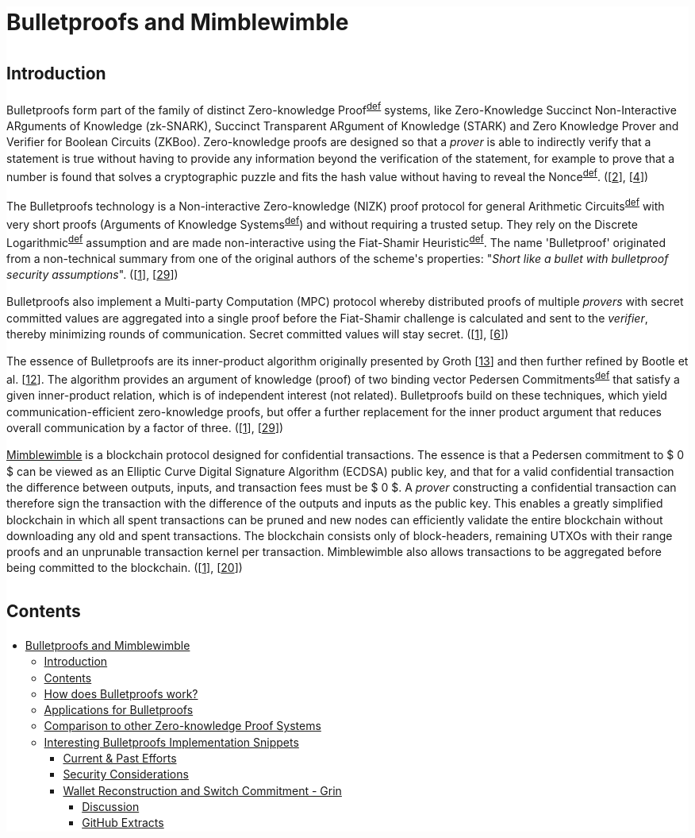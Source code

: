 


# Bulletproofs and Mimblewimble

## Introduction

Bulletproofs form part of the family of distinct Zero-knowledge Proof<sup>[def][zk~]</sup> systems, like Zero-Knowledge Succinct Non-Interactive ARguments of Knowledge (zk-SNARK), Succinct Transparent ARgument of Knowledge (STARK) and Zero Knowledge Prover and Verifier for Boolean Circuits (ZKBoo). Zero-knowledge proofs are designed so that a *prover* is able to indirectly verify that a statement is true without having to provide any information beyond the verification of the statement, for example to prove that a number is found that solves a cryptographic puzzle and fits the hash value without having to reveal the Nonce<sup>[def][nonce~]</sup>. ([[2]], [[4]])

The Bulletproofs technology is a Non-interactive Zero-knowledge (NIZK) proof protocol for general Arithmetic Circuits<sup>[def][ac~]</sup> with very short proofs (Arguments of Knowledge Systems<sup>[def][afs~]</sup>) and without requiring a trusted setup. They rely on the Discrete Logarithmic<sup>[def][dlp~]</sup> assumption and are made non-interactive using the Fiat-Shamir Heuristic<sup>[def][fsh~]</sup>. The name 'Bulletproof' originated from a non-technical summary from one of the original authors of the scheme's properties: "<i>Short like a bullet with bulletproof security assumptions</i>". ([[1]], [[29]])

Bulletproofs also implement a Multi-party Computation (MPC) protocol whereby distributed proofs of multiple *provers* with secret committed values are aggregated into a single proof before the Fiat-Shamir challenge is calculated and sent to the *verifier*, thereby minimizing rounds of communication. Secret committed values will stay secret. ([[1]], [[6]])

The essence of Bulletproofs are its inner-product algorithm originally presented by Groth [[13]] and then further refined by Bootle et al. [[12]]. The algorithm provides an argument of knowledge (proof) of two binding vector Pedersen Commitments<sup>[def][pc~]</sup> that satisfy a given inner-product relation, which is of independent interest (not related). Bulletproofs build on these techniques, which yield communication-efficient zero-knowledge proofs, but offer a further replacement for the inner product argument that reduces overall communication by a factor of three. ([[1]], [[29]])

[Mimblewimble](../../protocols/mimblewimble-1/sources/PITCHME.link.md) is a blockchain protocol designed for confidential transactions. The essence is that a Pedersen commitment to $ 0 $ can be viewed as an Elliptic Curve Digital Signature Algorithm (ECDSA) public key, and that for a valid confidential transaction the difference between outputs, inputs, and transaction fees must be $ 0 $. A *prover* constructing a confidential transaction can therefore sign the transaction with the difference of the outputs and inputs as the public key. This enables a greatly simplified blockchain in which all spent transactions can be pruned and new nodes can efficiently validate the entire blockchain without downloading any old and spent transactions. The blockchain consists only of block-headers, remaining UTXOs with their range proofs and an unprunable transaction kernel per transaction. Mimblewimble also allows transactions to be aggregated before being committed to the blockchain. ([[1]], [[20]])



## Contents

- [Bulletproofs and Mimblewimble](#bulletproofs-and-mimblewimble)
  - [Introduction](#introduction)
  - [Contents](#contents)
  - [How does Bulletproofs work?](#how-does-bulletproofs-work)
  - [Applications for Bulletproofs](#applications-for-bulletproofs)
  - [Comparison to other Zero-knowledge Proof Systems](#comparison-to-other-zero-knowledge-proof-systems)
  - [Interesting Bulletproofs Implementation Snippets](#interesting-bulletproofs-implementation-snippets)
    - [Current & Past Efforts](#current--past-efforts)
    - [Security Considerations](#security-considerations)
    - [Wallet Reconstruction and Switch Commitment - Grin](#wallet-reconstruction-and-switch-commitment---grin)
      - [Discussion](#discussion)
      - [GitHub Extracts](#github-extracts)

[1]: http://web.stanford.edu/~buenz/pubs/bulletproofs.pdf
[2]: https://diyhpl.us/wiki/transcripts/2018-02-02-andrew-poelstra-bulletproofs
[3]: https://drive.google.com/file/d/18OTVGX7COgvnZ7T0ke-ajhMWwOHOWfKV/view
[4]: https://medium.com/wolverineblockchain/decoding-zk-snarks-85e73886a040
[5]: https://cyber.stanford.edu/sites/default/files/bpase18.pptx
[6]: http://diyhpl.us/wiki/transcripts/blockchain-protocol-analysis-security-engineering/2018/bulletproofs
[7]: https://bitcoin.stackexchange.com/questions/69018/merkle-root-and-merkle-proofs
[8]: https://forum.getmonero.org/22/completed-tasks/90007/bulletproofs-audit-fundraising
[9]: https://ostif.org/the-quarkslab-and-kudelski-security-audits-of-monero-bulletproofs-are-complete
[10]: https://www.reddit.com/r/Bitcoin/comments/7w72pq/bulletproofs_presentation_at_feb_2_milan_meetup
[11]: https://ostif.org/the-ostif-and-quarkslab-audit-of-monero-bulletproofs-is-complete-critical-bug-patched/
[12]: https://eprint.iacr.org/2016/263.pdf
[13]: https://link.springer.com/content/pdf/10.1007%2F978-3-642-03356-8_12.pdf
[14]: https://signal.org/docs/specifications/xeddsa
[15]: https://blockstream.com/bitcoin17-final41.pdf
[16]: https://en.wikipedia.org/wiki/Zero-knowledge_proof
[17]: https://en.wikipedia.org/wiki/Discrete_logarithm
[18]: https://link.springer.com/content/pdf/10.1007%2F3-540-47721-7_12.pdf
[19]: https://link.springer.com/content/pdf/10.1007%2F978-3-642-34961-4_38.pdf
[20]: https://www.weusecoins.com/mimble-wimble-andrew-poelstra
[21]: https://github.com/mimblewimble/grin/issues/721
[22]: https://hackage.haskell.org/package/pedersen-commitment
[23]: https://zkproof.org/documents.html
[24]: http://safecurves.cr.yp.to/www.secg.org/SEC2-Ver-1.0.pdf
[25]: https://github.com/ElementsProject/secp256k1-zkp
[26]: https://github.com/apoelstra/secp256k1-mw/tree/bulletproofs
[27]: https://github.com/bbuenz/BulletProofLib
[28]: https://github.com/dalek-cryptography/bulletproofs
[29]: https://github.com/adjoint-io/bulletproofs
[30]: https://github.com/mimblewimble/secp256k1-zkp
[31]: https://ristretto.group/ristretto.html
[32]: http://safecurves.cr.yp.to/
[33]: https://eprint.iacr.org/2011/518.pdf
[34]: https://github.com/mimblewimble/grin/issues/734
[35]: https://github.com/mimblewimble/grin/issues/273
[36]: https://en.wikipedia.org/wiki/Commitment_scheme
[37]: http://cryptography.wikia.com/wiki/Commitment_scheme
[38]: https://cr.yp.to/ecdh/curve25519-20060209.pdf
[39]: https://iacr.org/archive/asiacrypt2008/53500329/53500329.pdf
[40]: http://www.semper.org/sirene/publ/SaSt_01.dh-et-al.long.pdf
[41]: http://cryptography.wikia.com/wiki/Cryptographic_nonce
[42]: https://en.wikipedia.org/wiki/Cryptographic_nonce
[43]: https://people.mmci.uni-saarland.de/~truffing/papers/switch-commitments.pdf
[44]: https://blake2.net
[45]: https://github.com/mimblewimble/rust-secp256k1-zkp
[46]: https://github.com/monero-project/monero/tree/master/src/ringct
[47]: https://en.wikipedia.org/wiki/Arithmetic_circuit_complexity
[48]: https://eprint.iacr.org/2018/068.pdf
[49]: https://github.com/b-g-goodell/research-lab/tree/master/source-code/StringCT-java
[ac~]: #ac
[afs~]: #afs
[cs~]: #cs
[dlp~]: #dlp
[fsh~]: #fsh
[nonce~]: #nonce
[pc~]: #pc
[zk~]: #zk